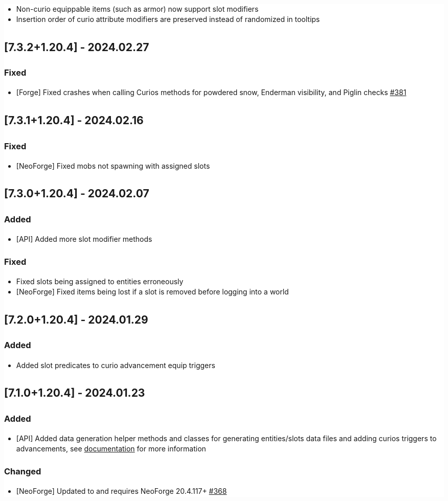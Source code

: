 - Non-curio equippable items (such as armor) now support slot modifiers
- Insertion order of curio attribute modifiers are preserved instead of randomized in tooltips

## [7.3.2+1.20.4] - 2024.02.27

### Fixed

- [Forge] Fixed crashes when calling Curios methods for powdered snow, Enderman visibility, and Piglin
  checks [#381](https://github.com/TheIllusiveC4/Curios/issues/381)

## [7.3.1+1.20.4] - 2024.02.16

### Fixed

- [NeoForge] Fixed mobs not spawning with assigned slots

## [7.3.0+1.20.4] - 2024.02.07

### Added

- [API] Added more slot modifier methods

### Fixed

- Fixed slots being assigned to entities erroneously
- [NeoForge] Fixed items being lost if a slot is removed before logging into a world

## [7.2.0+1.20.4] - 2024.01.29

### Added

- Added slot predicates to curio advancement equip triggers

## [7.1.0+1.20.4] - 2024.01.23

### Added

- [API] Added data generation helper methods and classes for generating entities/slots data files and adding curios
  triggers to advancements,
  see [documentation](https://docs.illusivesoulworks.com/curios/Developing%20with%20Curios/data-generation)
  for more information

### Changed

- [NeoForge] Updated to and requires NeoForge 20.4.117+ [#368](https://github.com/TheIllusiveC4/Curios/issues/368)
